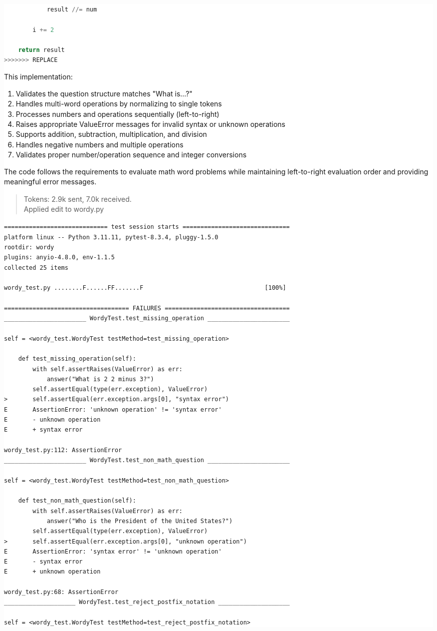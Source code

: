 ```python
            result //= num
        
        i += 2
    
    return result
>>>>>>> REPLACE
```

This implementation:
1. Validates the question structure matches "What is...?"
2. Handles multi-word operations by normalizing to single tokens
3. Processes numbers and operations sequentially (left-to-right)
4. Raises appropriate ValueError messages for invalid syntax or unknown operations
5. Supports addition, subtraction, multiplication, and division
6. Handles negative numbers and multiple operations
7. Validates proper number/operation sequence and integer conversions

The code follows the requirements to evaluate math word problems while maintaining left-to-right evaluation order and providing meaningful error messages.

> Tokens: 2.9k sent, 7.0k received.  
> Applied edit to wordy.py  
```
============================= test session starts ==============================
platform linux -- Python 3.11.11, pytest-8.3.4, pluggy-1.5.0
rootdir: wordy
plugins: anyio-4.8.0, env-1.1.5
collected 25 items

wordy_test.py ........F......FF.......F                                  [100%]

=================================== FAILURES ===================================
_______________________ WordyTest.test_missing_operation _______________________

self = <wordy_test.WordyTest testMethod=test_missing_operation>

    def test_missing_operation(self):
        with self.assertRaises(ValueError) as err:
            answer("What is 2 2 minus 3?")
        self.assertEqual(type(err.exception), ValueError)
>       self.assertEqual(err.exception.args[0], "syntax error")
E       AssertionError: 'unknown operation' != 'syntax error'
E       - unknown operation
E       + syntax error

wordy_test.py:112: AssertionError
_______________________ WordyTest.test_non_math_question _______________________

self = <wordy_test.WordyTest testMethod=test_non_math_question>

    def test_non_math_question(self):
        with self.assertRaises(ValueError) as err:
            answer("Who is the President of the United States?")
        self.assertEqual(type(err.exception), ValueError)
>       self.assertEqual(err.exception.args[0], "unknown operation")
E       AssertionError: 'syntax error' != 'unknown operation'
E       - syntax error
E       + unknown operation

wordy_test.py:68: AssertionError
____________________ WordyTest.test_reject_postfix_notation ____________________

self = <wordy_test.WordyTest testMethod=test_reject_postfix_notation>

```